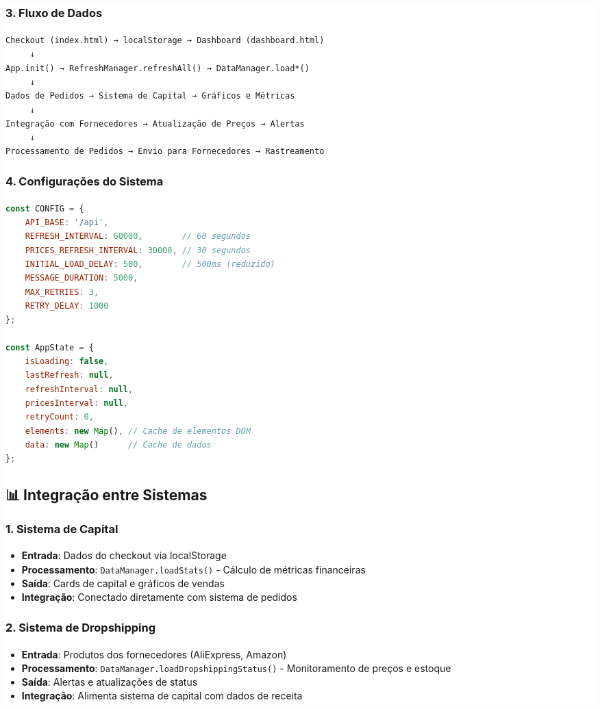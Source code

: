 ### **3. Fluxo de Dados**
```
Checkout (index.html) → localStorage → Dashboard (dashboard.html)
     ↓
App.init() → RefreshManager.refreshAll() → DataManager.load*()
     ↓
Dados de Pedidos → Sistema de Capital → Gráficos e Métricas
     ↓
Integração com Fornecedores → Atualização de Preços → Alertas
     ↓
Processamento de Pedidos → Envio para Fornecedores → Rastreamento
```

### **4. Configurações do Sistema**
```javascript
const CONFIG = {
    API_BASE: '/api',
    REFRESH_INTERVAL: 60000,        // 60 segundos
    PRICES_REFRESH_INTERVAL: 30000, // 30 segundos
    INITIAL_LOAD_DELAY: 500,        // 500ms (reduzido)
    MESSAGE_DURATION: 5000,
    MAX_RETRIES: 3,
    RETRY_DELAY: 1000
};

const AppState = {
    isLoading: false,
    lastRefresh: null,
    refreshInterval: null,
    pricesInterval: null,
    retryCount: 0,
    elements: new Map(), // Cache de elementos DOM
    data: new Map()      // Cache de dados
};
```

## 📊 **Integração entre Sistemas**

### **1. Sistema de Capital**
- **Entrada**: Dados do checkout via localStorage
- **Processamento**: `DataManager.loadStats()` - Cálculo de métricas financeiras
- **Saída**: Cards de capital e gráficos de vendas
- **Integração**: Conectado diretamente com sistema de pedidos

### **2. Sistema de Dropshipping**
- **Entrada**: Produtos dos fornecedores (AliExpress, Amazon)
- **Processamento**: `DataManager.loadDropshippingStatus()` - Monitoramento de preços e estoque
- **Saída**: Alertas e atualizações de status
- **Integração**: Alimenta sistema de capital com dados de receita
